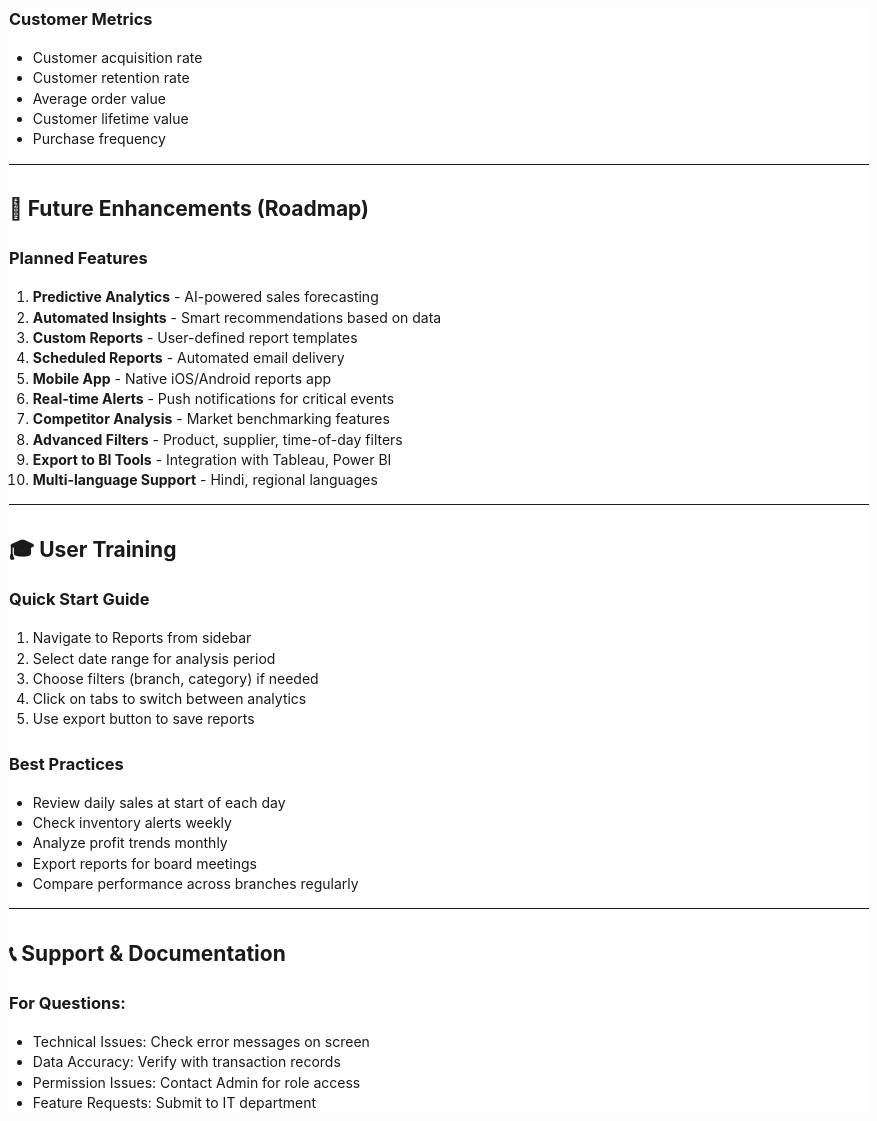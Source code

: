 ### **Customer Metrics**
- Customer acquisition rate
- Customer retention rate
- Average order value
- Customer lifetime value
- Purchase frequency

---

## 🔄 Future Enhancements (Roadmap)

### **Planned Features**
1. **Predictive Analytics** - AI-powered sales forecasting
2. **Automated Insights** - Smart recommendations based on data
3. **Custom Reports** - User-defined report templates
4. **Scheduled Reports** - Automated email delivery
5. **Mobile App** - Native iOS/Android reports app
6. **Real-time Alerts** - Push notifications for critical events
7. **Competitor Analysis** - Market benchmarking features
8. **Advanced Filters** - Product, supplier, time-of-day filters
9. **Export to BI Tools** - Integration with Tableau, Power BI
10. **Multi-language Support** - Hindi, regional languages

---

## 🎓 User Training

### **Quick Start Guide**
1. Navigate to Reports from sidebar
2. Select date range for analysis period
3. Choose filters (branch, category) if needed
4. Click on tabs to switch between analytics
5. Use export button to save reports

### **Best Practices**
- Review daily sales at start of each day
- Check inventory alerts weekly
- Analyze profit trends monthly
- Export reports for board meetings
- Compare performance across branches regularly

---

## 📞 Support & Documentation

### **For Questions:**
- Technical Issues: Check error messages on screen
- Data Accuracy: Verify with transaction records
- Permission Issues: Contact Admin for role access
- Feature Requests: Submit to IT department
